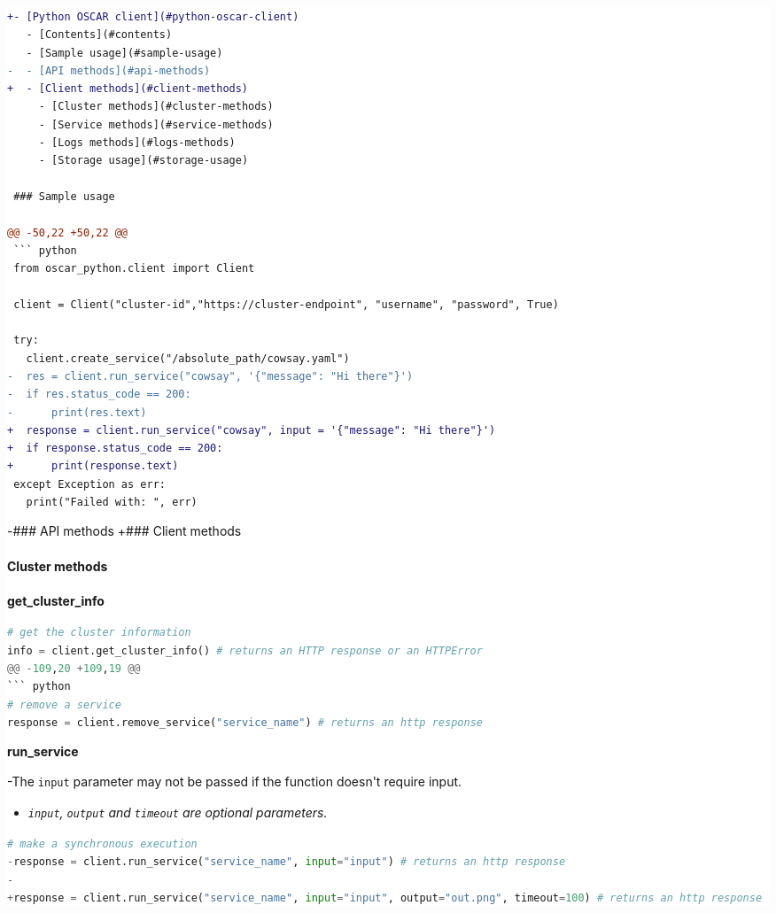 ```diff
+- [Python OSCAR client](#python-oscar-client)
   - [Contents](#contents)
   - [Sample usage](#sample-usage)
-  - [API methods](#api-methods)
+  - [Client methods](#client-methods)
     - [Cluster methods](#cluster-methods)
     - [Service methods](#service-methods)
     - [Logs methods](#logs-methods)
     - [Storage usage](#storage-usage)
 
 ### Sample usage
 
@@ -50,22 +50,22 @@
 ``` python
 from oscar_python.client import Client
 
 client = Client("cluster-id","https://cluster-endpoint", "username", "password", True)
 
 try:
   client.create_service("/absolute_path/cowsay.yaml")
-  res = client.run_service("cowsay", '{"message": "Hi there"}')   
-  if res.status_code == 200:
-      print(res.text)
+  response = client.run_service("cowsay", input = '{"message": "Hi there"}')   
+  if response.status_code == 200:
+      print(response.text)
 except Exception as err:
   print("Failed with: ", err)
 ```
 
-### API methods
+### Client methods
 
 #### Cluster methods
 
 **get_cluster_info**
 ``` python
 # get the cluster information
 info = client.get_cluster_info() # returns an HTTP response or an HTTPError
@@ -109,20 +109,19 @@
 ``` python
 # remove a service 
 response = client.remove_service("service_name") # returns an http response
 ```
 
 **run_service**
 
-The `input` parameter may not be passed if the function doesn't require input.
+ *`input`, `output` and `timeout` are optional parameters.*
 
 ``` python
 # make a synchronous execution 
-response = client.run_service("service_name", input="input") # returns an http response
-
+response = client.run_service("service_name", input="input", output="out.png", timeout=100) # returns an http response
 ```
 